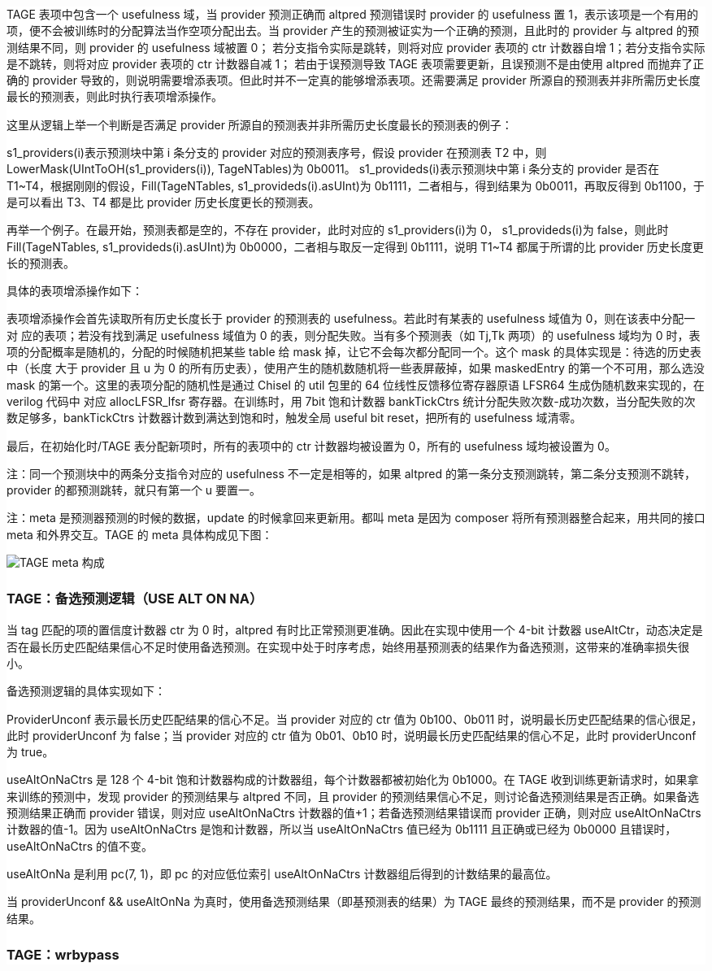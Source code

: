 TAGE 表项中包含一个 usefulness 域，当 provider 预测正确而 altpred 预测错误时 provider 的 usefulness 置 1，表示该项是一个有用的项，便不会被训练时的分配算法当作空项分配出去。当 provider 产生的预测被证实为一个正确的预测，且此时的 provider 与 altpred 的预测结果不同，则 provider 的 usefulness 域被置 0；
若分支指令实际是跳转，则将对应 provider 表项的 ctr 计数器自增 1；若分支指令实际是不跳转，则将对应 provider 表项的 ctr 计数器自减 1；
若由于误预测导致 TAGE 表项需要更新，且误预测不是由使用 altpred 而抛弃了正确的 provider 导致的，则说明需要增添表项。但此时并不一定真的能够增添表项。还需要满足 provider 所源自的预测表并非所需历史长度最长的预测表，则此时执行表项增添操作。

这里从逻辑上举一个判断是否满足 provider 所源自的预测表并非所需历史长度最长的预测表的例子：

s1_providers(i)表示预测块中第 i 条分支的 provider 对应的预测表序号，假设 provider 在预测表 T2 中，则 LowerMask(UIntToOH(s1_providers(i)), TageNTables)为 0b0011。 s1_provideds(i)表示预测块中第 i 条分支的 provider 是否在 T1~T4，根据刚刚的假设，Fill(TageNTables, s1_provideds(i).asUInt)为 0b1111，二者相与，得到结果为 0b0011，再取反得到 0b1100，于是可以看出 T3、T4 都是比 provider 历史长度更长的预测表。

再举一个例子。在最开始，预测表都是空的，不存在 provider，此时对应的 s1_providers(i)为 0， s1_provideds(i)为 false，则此时 Fill(TageNTables, s1_provideds(i).asUInt)为 0b0000，二者相与取反一定得到 0b1111，说明 T1~T4 都属于所谓的比 provider 历史长度更长的预测表。

具体的表项增添操作如下：

表项增添操作会首先读取所有历史长度长于 provider 的预测表的 usefulness。若此时有某表的 usefulness 域值为 0，则在该表中分配一对 应的表项；若没有找到满足 usefulness 域值为 0 的表，则分配失败。当有多个预测表（如 Tj,Tk 两项）的 usefulness 域均为 0 时，表项的分配概率是随机的，分配的时候随机把某些 table 给 mask 掉，让它不会每次都分配同一个。这个 mask 的具体实现是：待选的历史表中（长度 大于 provider 且 u 为 0 的所有历史表），使用产生的随机数随机将一些表屏蔽掉，如果 maskedEntry 的第一个不可用，那么选没 mask 的第一个。这里的表项分配的随机性是通过 Chisel 的 util 包里的 64 位线性反馈移位寄存器原语 LFSR64 生成伪随机数来实现的，在 verilog 代码中 对应 allocLFSR_lfsr 寄存器。在训练时，用 7bit 饱和计数器 bankTickCtrs 统计分配失败次数-成功次数，当分配失败的次数足够多，bankTickCtrs 计数器计数到满达到饱和时，触发全局 useful bit reset，把所有的 usefulness 域清零。

最后，在初始化时/TAGE 表分配新项时，所有的表项中的 ctr 计数器均被设置为 0，所有的 usefulness 域均被设置为 0。

注：同一个预测块中的两条分支指令对应的 usefulness 不一定是相等的，如果 altpred 的第一条分支预测跳转，第二条分支预测不跳转，provider 的都预测跳转，就只有第一个 u 要置一。

注：meta 是预测器预测的时候的数据，update 的时候拿回来更新用。都叫 meta 是因为 composer 将所有预测器整合起来，用共同的接口 meta 和外界交互。TAGE 的 meta 具体构成见下图：

![TAGE meta 构成](../figure/BPU/TAGE-SC/tage_meta.png)

### TAGE：备选预测逻辑（USE ALT ON NA）

当 tag 匹配的项的置信度计数器 ctr 为 0 时，altpred 有时比正常预测更准确。因此在实现中使用一个 4-bit 计数器 useAltCtr，动态决定是否在最长历史匹配结果信心不足时使用备选预测。在实现中处于时序考虑，始终用基预测表的结果作为备选预测，这带来的准确率损失很小。

备选预测逻辑的具体实现如下：

ProviderUnconf 表示最长历史匹配结果的信心不足。当 provider 对应的 ctr 值为 0b100、0b011 时，说明最长历史匹配结果的信心很足，此时 providerUnconf 为 false；当 provider 对应的 ctr 值为 0b01、0b10 时，说明最长历史匹配结果的信心不足，此时 providerUnconf 为 true。

useAltOnNaCtrs 是 128 个 4-bit 饱和计数器构成的计数器组，每个计数器都被初始化为 0b1000。在 TAGE 收到训练更新请求时，如果拿来训练的预测中，发现 provider 的预测结果与 altpred 不同，且 provider 的预测结果信心不足，则讨论备选预测结果是否正确。如果备选预测结果正确而 provider 错误，则对应 useAltOnNaCtrs 计数器的值+1；若备选预测结果错误而 provider 正确，则对应 useAltOnNaCtrs 计数器的值-1。因为 useAltOnNaCtrs 是饱和计数器，所以当 useAltOnNaCtrs 值已经为 0b1111 且正确或已经为 0b0000 且错误时，useAltOnNaCtrs 的值不变。

useAltOnNa 是利用 pc(7, 1)，即 pc 的对应低位索引 useAltOnNaCtrs 计数器组后得到的计数结果的最高位。

当 providerUnconf && useAltOnNa 为真时，使用备选预测结果（即基预测表的结果）为 TAGE 最终的预测结果，而不是 provider 的预测结果。

### TAGE：wrbypass
